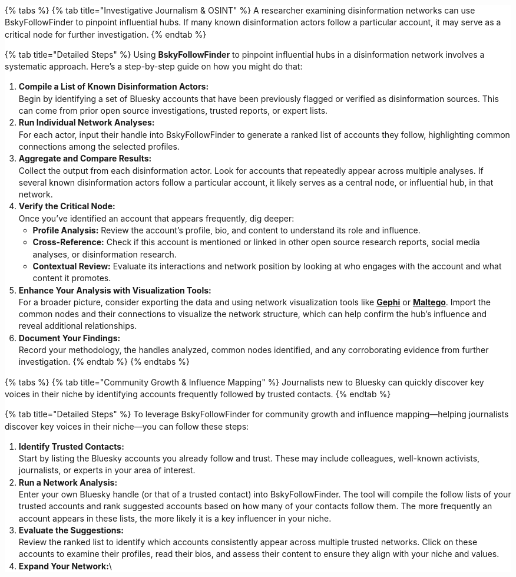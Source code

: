{% tabs %}
{% tab title="Investigative Journalism & OSINT" %}
A researcher examining disinformation networks can use BskyFollowFinder to pinpoint influential hubs. If many known disinformation actors follow a particular account, it may serve as a critical node for further investigation.
{% endtab %}

{% tab title="Detailed Steps" %}
Using **BskyFollowFinder** to pinpoint influential hubs in a disinformation network involves a systematic approach. Here’s a step-by-step guide on how you might do that:

1. **Compile a List of Known Disinformation Actors:**\
   Begin by identifying a set of Bluesky accounts that have been previously flagged or verified as disinformation sources. This can come from prior open source investigations, trusted reports, or expert lists.
2. **Run Individual Network Analyses:**\
   For each actor, input their handle into BskyFollowFinder to generate a ranked list of accounts they follow, highlighting common connections among the selected profiles.
3. **Aggregate and Compare Results:**\
   Collect the output from each disinformation actor. Look for accounts that repeatedly appear across multiple analyses. If several known disinformation actors follow a particular account, it likely serves as a central node, or influential hub, in that network.
4. **Verify the Critical Node:**\
   Once you’ve identified an account that appears frequently, dig deeper:
   * **Profile Analysis:** Review the account’s profile, bio, and content to understand its role and influence.
   * **Cross-Reference:** Check if this account is mentioned or linked in other open source research reports, social media analyses, or disinformation research.
   * **Contextual Review:** Evaluate its interactions and network position by looking at who engages with the account and what content it promotes.
5. **Enhance Your Analysis with Visualization Tools:**\
   For a broader picture, consider exporting the data and using network visualization tools like [**Gephi**](https://bellingcat.gitbook.io/toolkit/more/all-tools/gephi) or [**Maltego**](https://bellingcat.gitbook.io/toolkit/more/all-tools/maltego). Import the common nodes and their connections to visualize the network structure, which can help confirm the hub’s influence and reveal additional relationships.
6. **Document Your Findings:**\
   Record your methodology, the handles analyzed, common nodes identified, and any corroborating evidence from further investigation.&#x20;
{% endtab %}
{% endtabs %}

{% tabs %}
{% tab title="Community Growth & Influence Mapping" %}
Journalists new to Bluesky can quickly discover key voices in their niche by identifying accounts frequently followed by trusted contacts.
{% endtab %}

{% tab title="Detailed Steps" %}
To leverage BskyFollowFinder for community growth and influence mapping—helping journalists discover key voices in their niche—you can follow these steps:

1. **Identify Trusted Contacts:**\
   Start by listing the Bluesky accounts you already follow and trust. These may include colleagues, well-known activists, journalists, or experts in your area of interest.
2. **Run a Network Analysis:**\
   Enter your own Bluesky handle (or that of a trusted contact) into BskyFollowFinder. The tool will compile the follow lists of your trusted accounts and rank suggested accounts based on how many of your contacts follow them. The more frequently an account appears in these lists, the more likely it is a key influencer in your niche.
3. **Evaluate the Suggestions:**\
   Review the ranked list to identify which accounts consistently appear across multiple trusted networks. Click on these accounts to examine their profiles, read their bios, and assess their content to ensure they align with your niche and values.
4. **Expand Your Network:**\